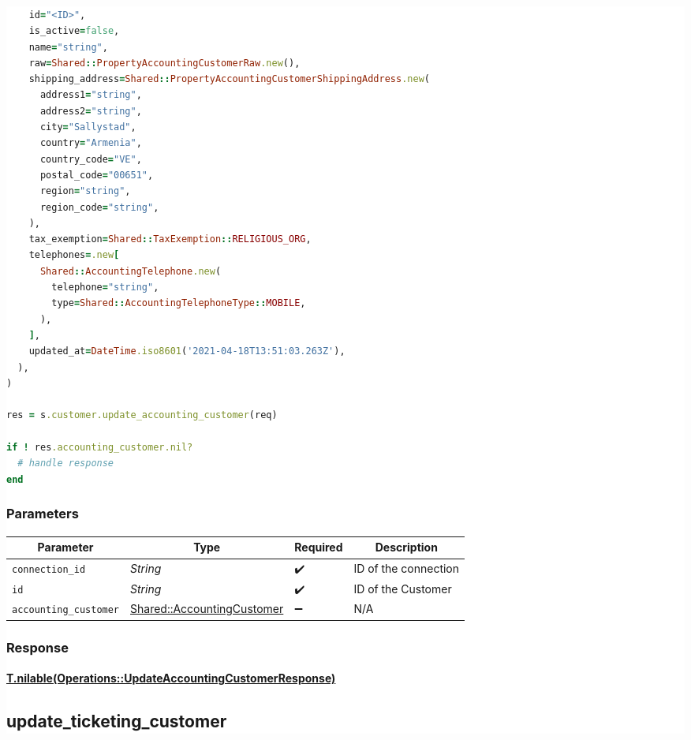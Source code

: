 ```ruby
    id="<ID>",
    is_active=false,
    name="string",
    raw=Shared::PropertyAccountingCustomerRaw.new(),
    shipping_address=Shared::PropertyAccountingCustomerShippingAddress.new(
      address1="string",
      address2="string",
      city="Sallystad",
      country="Armenia",
      country_code="VE",
      postal_code="00651",
      region="string",
      region_code="string",
    ),
    tax_exemption=Shared::TaxExemption::RELIGIOUS_ORG,
    telephones=.new[
      Shared::AccountingTelephone.new(
        telephone="string",
        type=Shared::AccountingTelephoneType::MOBILE,
      ),
    ],
    updated_at=DateTime.iso8601('2021-04-18T13:51:03.263Z'),
  ),
)
    
res = s.customer.update_accounting_customer(req)

if ! res.accounting_customer.nil?
  # handle response
end

```

### Parameters

| Parameter                                                               | Type                                                                    | Required                                                                | Description                                                             |
| ----------------------------------------------------------------------- | ----------------------------------------------------------------------- | ----------------------------------------------------------------------- | ----------------------------------------------------------------------- |
| `connection_id`                                                         | *String*                                                                | :heavy_check_mark:                                                      | ID of the connection                                                    |
| `id`                                                                    | *String*                                                                | :heavy_check_mark:                                                      | ID of the Customer                                                      |
| `accounting_customer`                                                   | [Shared::AccountingCustomer](../../models/shared/accountingcustomer.md) | :heavy_minus_sign:                                                      | N/A                                                                     |


### Response

**[T.nilable(Operations::UpdateAccountingCustomerResponse)](../../models/operations/updateaccountingcustomerresponse.md)**


## update_ticketing_customer
